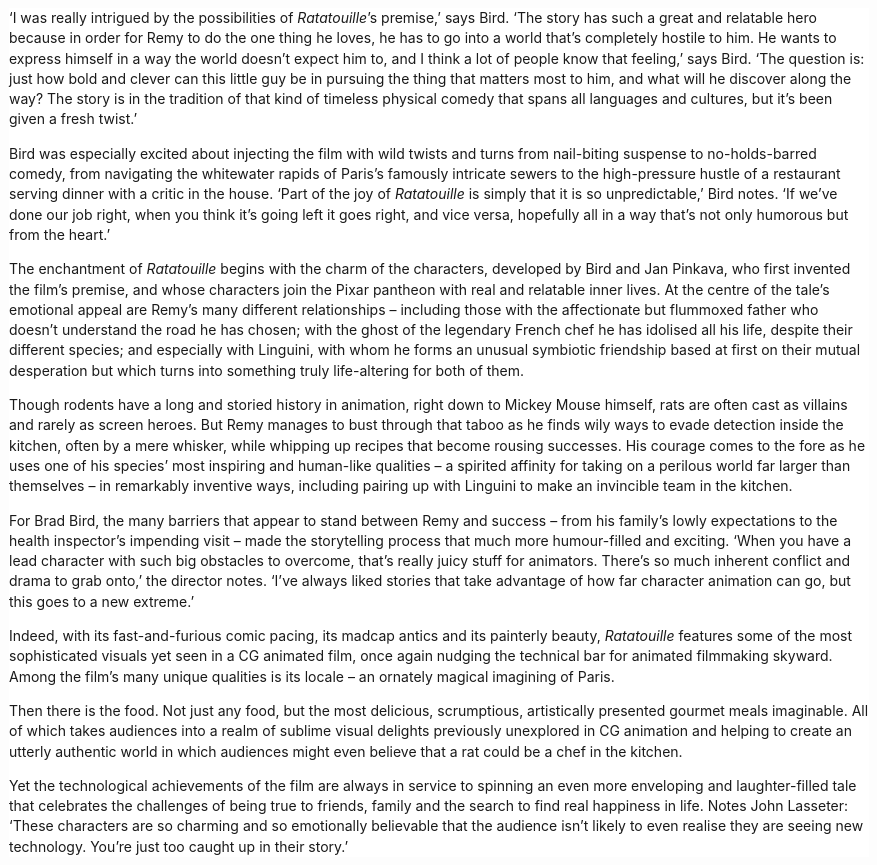 ‘I was really intrigued by the possibilities of _Ratatouille_’s premise,’ says Bird. ‘The story has such a great and relatable hero because in order for Remy to do the one thing he loves, he has to go into a world that’s completely hostile to him. He wants to express himself in a way the world doesn’t expect him to, and I think a lot of people know that feeling,’ says Bird. ‘The question is: just how bold and clever can this little guy be in pursuing the thing that matters most to him, and what will he discover along the way? The story is in the tradition of that kind of timeless physical comedy that spans all languages and cultures, but it’s been given a fresh twist.’

Bird was especially excited about injecting the film with wild twists and turns from nail-biting suspense to no-holds-barred comedy, from navigating the whitewater rapids of Paris’s famously intricate sewers to the high-pressure hustle of a restaurant serving dinner with a critic in the house. ‘Part of the joy of _Ratatouille_ is simply that it is so unpredictable,’ Bird notes. ‘If we’ve done our job right, when you think it’s going left it goes right, and vice versa, hopefully all in a way that’s not only humorous but from the heart.’

The enchantment of _Ratatouille_ begins with the charm of the characters, developed by Bird and Jan Pinkava, who first invented the film’s premise, and whose characters join the Pixar pantheon with real and relatable inner lives. At the centre of the tale’s emotional appeal are Remy’s many different relationships – including those with the affectionate but flummoxed father who doesn’t understand the road he has chosen; with the ghost of the legendary French chef he has idolised all his life, despite their different species; and especially with Linguini, with whom he forms an unusual symbiotic friendship based at first on their mutual desperation but which turns into something truly life-altering for both of them.

Though rodents have a long and storied history in animation, right down to Mickey Mouse himself, rats are often cast as villains and rarely as screen heroes. But Remy manages to bust through that taboo as he finds wily ways to evade detection inside the kitchen, often by a mere whisker, while whipping up recipes that become rousing successes. His courage comes to the fore as he uses one of his species’ most inspiring and human-like qualities – a spirited affinity for taking on a perilous world far larger than themselves – in remarkably inventive ways, including pairing up with Linguini to make an invincible team in the kitchen.

For Brad Bird, the many barriers that appear to stand between Remy and success – from his family’s lowly expectations to the health inspector’s impending visit – made the storytelling process that much more humour-filled and exciting. ‘When you have a lead character with such big obstacles to overcome, that’s really juicy stuff for animators. There’s so much inherent conflict and drama to grab onto,’ the director notes. ‘I’ve always liked stories that take advantage of how far character animation can go, but this goes to a new extreme.’

Indeed, with its fast-and-furious comic pacing, its madcap antics and its painterly beauty, _Ratatouille_ features some of the most sophisticated visuals yet seen in a CG animated film, once again nudging the technical bar for animated filmmaking skyward. Among the film’s many unique qualities is its locale – an ornately magical imagining of Paris.

Then there is the food. Not just any food, but the most delicious, scrumptious, artistically presented gourmet meals imaginable. All of which takes audiences into a realm of sublime visual delights previously unexplored in CG animation and helping to create an utterly authentic world in which audiences might even believe that a rat could be a chef in the kitchen.

Yet the technological achievements of the film are always in service to spinning an even more enveloping and laughter-filled tale that celebrates the challenges of being true to friends, family and the search to find real happiness in life. Notes John Lasseter: ‘These characters are so charming and so emotionally believable that the audience isn’t likely to even realise they are seeing new technology. You’re just too caught up in their story.’
